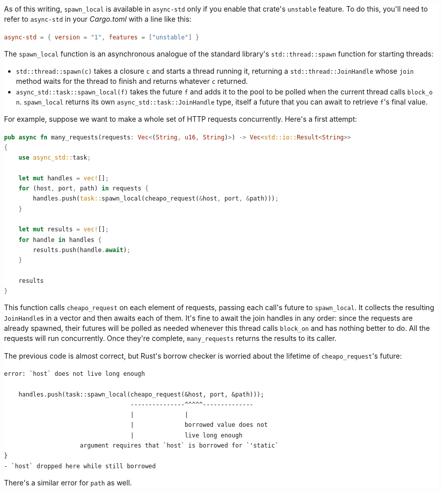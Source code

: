 As of this writing, `spawn_local` is available in `async-std` only if you enable that crate's `unstable` feature.
To do this, you'll need to refer to `async-std` in your *Cargo.toml* with a line like this:
```toml
async-std = { version = "1", features = ["unstable"] }
```
The `spawn_local` function is an asynchronous analogue of the standard library's `std::thread::spawn` function for starting threads:
* `std::thread::spawn(c)` takes a closure `c` and starts a thread running it, returning a `std::thread::JoinHandle` whose `join` method waits for the thread to finish and returns whatever `c` returned.
* `async_std::task::spawn_local(f)` takes the future `f` and adds it to the pool to be polled when the current thread calls `block_on`.
`spawn_local` returns its own `async_std::task::JoinHandle` type, itself a future that you can await to retrieve `f`'s final value.

For example, suppose we want to make a whole set of HTTP requests concurrently.
Here's a first attempt:
```rust
pub async fn many_requests(requests: Vec<(String, u16, String)>) -> Vec<std::io::Result<String>>
{
    use async_std::task;

    let mut handles = vec![];
    for (host, port, path) in requests {
        handles.push(task::spawn_local(cheapo_request(&host, port, &path)));
    }

    let mut results = vec![];
    for handle in handles {
        results.push(handle.await);
    }

    results
}
```
This function calls `cheapo_request` on each element of requests, passing each call's future to `spawn_local`.
It collects the resulting `JoinHandle`s in a vector and then awaits each of them.
It's fine to await the join handles in any order: since the requests are already spawned, their futures will be polled as needed whenever this thread calls `block_on` and has nothing better to do.
All the requests will run concurrently.
Once they're complete, `many_requests` returns the results to its caller.

The previous code is almost correct, but Rust's borrow checker is worried about the lifetime of `cheapo_request`'s future:
```
error: `host` does not live long enough

    handles.push(task::spawn_local(cheapo_request(&host, port, &path)));
                                   ---------------^^^^^--------------
                                   |              |
                                   |              borrowed value does not
                                   |              live long enough
                     argument requires that `host` is borrowed for `'static`
}
- `host` dropped here while still borrowed
```
There's a similar error for `path` as well.
